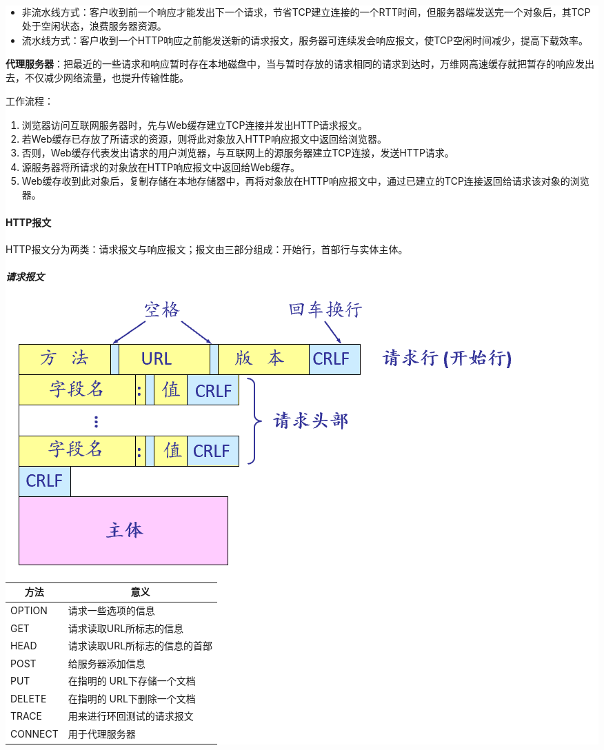 - 非流水线方式：客户收到前一个响应才能发出下一个请求，节省TCP建立连接的一个RTT时间，但服务器端发送完一个对象后，其TCP处于空闲状态，浪费服务器资源。
- 流水线方式：客户收到一个HTTP响应之前能发送新的请求报文，服务器可连续发会响应报文，使TCP空闲时间减少，提高下载效率。

**代理服务器**：把最近的一些请求和响应暂时存在本地磁盘中，当与暂时存放的请求相同的请求到达时，万维网高速缓存就把暂存的响应发出去，不仅减少网络流量，也提升传输性能。

工作流程：

1. 浏览器访问互联网服务器时，先与Web缓存建立TCP连接并发出HTTP请求报文。
2. 若Web缓存已存放了所请求的资源，则将此对象放入HTTP响应报文中返回给浏览器。
3. 否则，Web缓存代表发出请求的用户浏览器，与互联网上的源服务器建立TCP连接，发送HTTP请求。
4. 源服务器将所请求的对象放在HTTP响应报文中返回给Web缓存。
5. Web缓存收到此对象后，复制存储在本地存储器中，再将对象放在HTTP响应报文中，通过已建立的TCP连接返回给请求该对象的浏览器。

#### HTTP报文

HTTP报文分为两类：请求报文与响应报文；报文由三部分组成：开始行，首部行与实体主体。

##### 请求报文

![image text](./pic/6.6.png)

| 方法    | 意义                          |
| ------- | ----------------------------- |
| OPTION  | 请求一些选项的信息            |
| GET     | 请求读取URL所标志的信息       |
| HEAD    | 请求读取URL所标志的信息的首部 |
| POST    | 给服务器添加信息              |
| PUT     | 在指明的 URL下存储一个文档    |
| DELETE  | 在指明的 URL下删除一个文档    |
| TRACE   | 用来进行环回测试的请求报文    |
| CONNECT | 用于代理服务器                |
